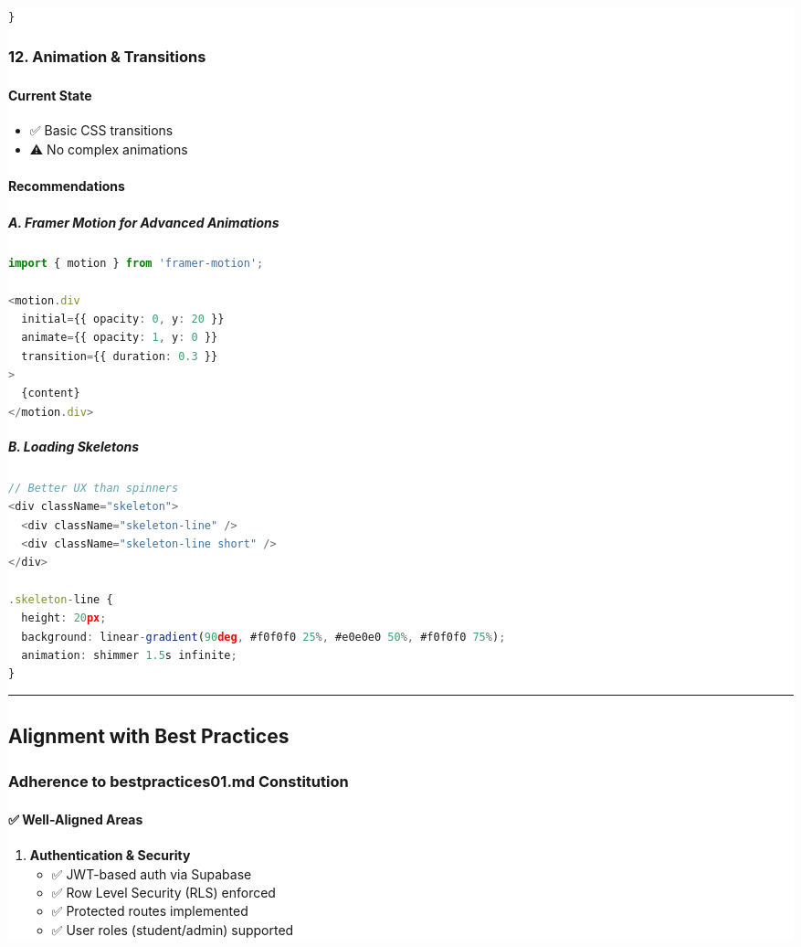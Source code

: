 ```typescript
}
```

### 12. Animation & Transitions

#### Current State
- ✅ Basic CSS transitions
- ⚠️ No complex animations

#### Recommendations

##### A. Framer Motion for Advanced Animations
```typescript
import { motion } from 'framer-motion';

<motion.div
  initial={{ opacity: 0, y: 20 }}
  animate={{ opacity: 1, y: 0 }}
  transition={{ duration: 0.3 }}
>
  {content}
</motion.div>
```

##### B. Loading Skeletons
```typescript
// Better UX than spinners
<div className="skeleton">
  <div className="skeleton-line" />
  <div className="skeleton-line short" />
</div>

.skeleton-line {
  height: 20px;
  background: linear-gradient(90deg, #f0f0f0 25%, #e0e0e0 50%, #f0f0f0 75%);
  animation: shimmer 1.5s infinite;
}
```

---

## Alignment with Best Practices

### Adherence to bestpractices01.md Constitution

#### ✅ Well-Aligned Areas

1. **Authentication & Security**
   - ✅ JWT-based auth via Supabase
   - ✅ Row Level Security (RLS) enforced
   - ✅ Protected routes implemented
   - ✅ User roles (student/admin) supported
